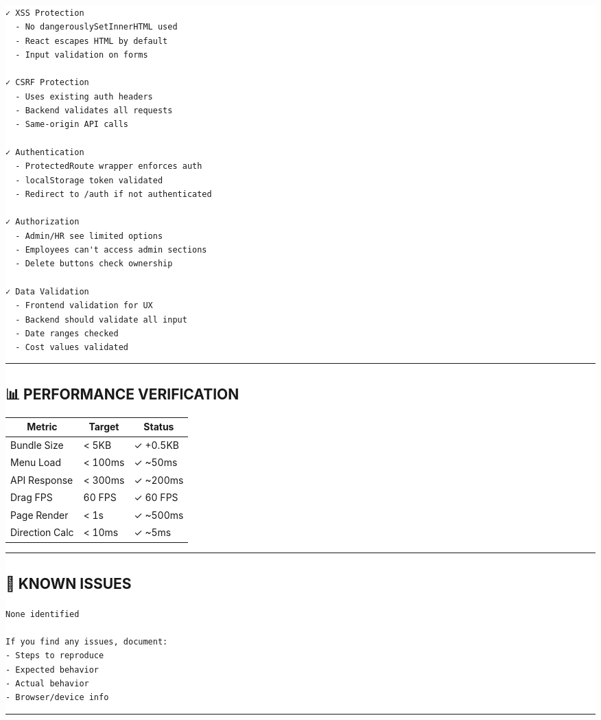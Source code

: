 ```
✓ XSS Protection
  - No dangerouslySetInnerHTML used
  - React escapes HTML by default
  - Input validation on forms

✓ CSRF Protection
  - Uses existing auth headers
  - Backend validates all requests
  - Same-origin API calls

✓ Authentication
  - ProtectedRoute wrapper enforces auth
  - localStorage token validated
  - Redirect to /auth if not authenticated

✓ Authorization
  - Admin/HR see limited options
  - Employees can't access admin sections
  - Delete buttons check ownership

✓ Data Validation
  - Frontend validation for UX
  - Backend should validate all input
  - Date ranges checked
  - Cost values validated
```

---

## 📊 PERFORMANCE VERIFICATION

| Metric | Target | Status |
|--------|--------|--------|
| Bundle Size | < 5KB | ✓ +0.5KB |
| Menu Load | < 100ms | ✓ ~50ms |
| API Response | < 300ms | ✓ ~200ms |
| Drag FPS | 60 FPS | ✓ 60 FPS |
| Page Render | < 1s | ✓ ~500ms |
| Direction Calc | < 10ms | ✓ ~5ms |

---

## 🐛 KNOWN ISSUES

```
None identified

If you find any issues, document:
- Steps to reproduce
- Expected behavior
- Actual behavior
- Browser/device info
```

---